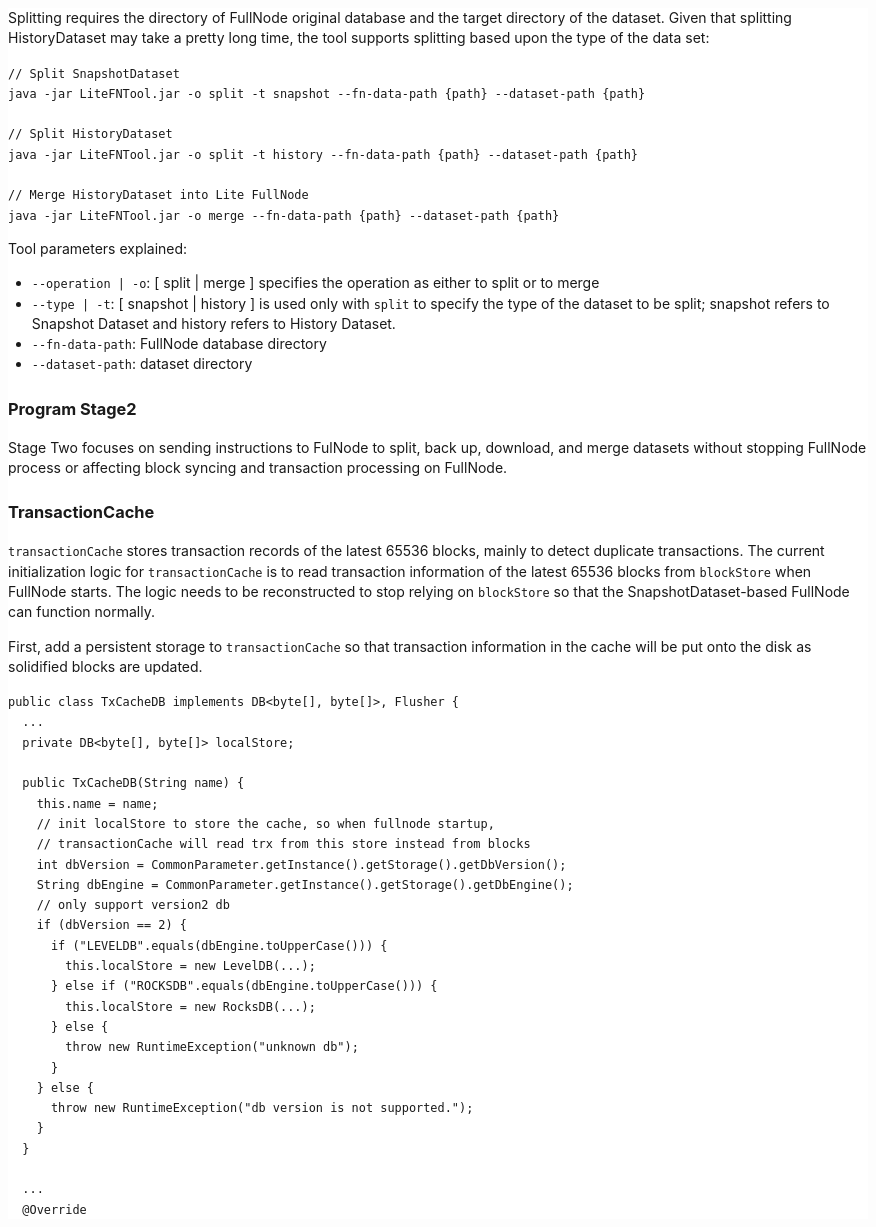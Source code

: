 Splitting requires the directory of FullNode original database and the target directory of the dataset. Given that splitting HistoryDataset may take a pretty long time, the tool supports splitting based upon the type of the data set:

```  
// Split SnapshotDataset  
java -jar LiteFNTool.jar -o split -t snapshot --fn-data-path {path} --dataset-path {path}

// Split HistoryDataset  
java -jar LiteFNTool.jar -o split -t history --fn-data-path {path} --dataset-path {path}

// Merge HistoryDataset into Lite FullNode  
java -jar LiteFNTool.jar -o merge --fn-data-path {path} --dataset-path {path}  
```

Tool parameters explained:
- `--operation | -o`: [ split | merge ] specifies the operation as either to split or to merge
- `--type | -t`: [ snapshot | history ] is used only with `split` to specify the type of the dataset to be split; snapshot refers to Snapshot Dataset and history refers to History Dataset. 
- `--fn-data-path`: FullNode database directory
- `--dataset-path`: dataset directory

### Program Stage2

Stage Two focuses on sending instructions to FulNode to split, back up, download, and merge datasets without stopping FullNode process or affecting block syncing and transaction processing on FullNode.

### TransactionCache

`transactionCache` stores transaction records of the latest 65536 blocks, mainly to detect duplicate transactions. The current initialization logic for `transactionCache` is to read transaction information of the latest 65536 blocks from `blockStore` when FullNode starts. The logic needs to be reconstructed to stop relying on `blockStore` so that the SnapshotDataset-based FullNode can function normally.

First, add a persistent storage to `transactionCache` so that transaction information in the cache will be put onto the disk as solidified blocks are updated.

```
public class TxCacheDB implements DB<byte[], byte[]>, Flusher {
  ...
  private DB<byte[], byte[]> localStore;

  public TxCacheDB(String name) {
    this.name = name;
    // init localStore to store the cache, so when fullnode startup,
    // transactionCache will read trx from this store instead from blocks
    int dbVersion = CommonParameter.getInstance().getStorage().getDbVersion();
    String dbEngine = CommonParameter.getInstance().getStorage().getDbEngine();
    // only support version2 db
    if (dbVersion == 2) {
      if ("LEVELDB".equals(dbEngine.toUpperCase())) {
        this.localStore = new LevelDB(...);
      } else if ("ROCKSDB".equals(dbEngine.toUpperCase())) {
        this.localStore = new RocksDB(...);
      } else {
        throw new RuntimeException("unknown db");
      }
    } else {
      throw new RuntimeException("db version is not supported.");
    }
  }
    
  ...
  @Override
```